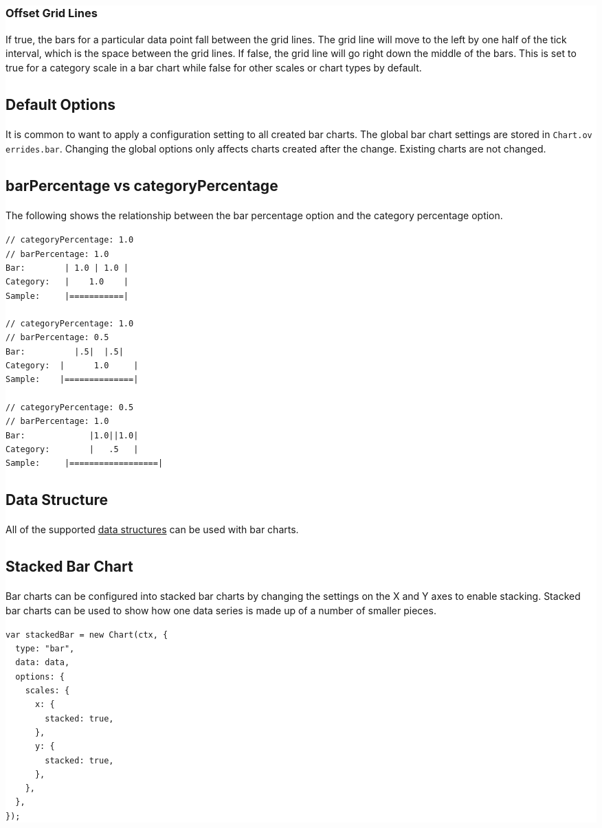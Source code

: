 ### Offset Grid Lines

If true, the bars for a particular data point fall between the grid lines. The grid line will move to the left by one half of the tick interval, which is the space between the grid lines. If false, the grid line will go right down the middle of the bars. This is set to true for a category scale in a bar chart while false for other scales or chart types by default.

Default Options
---------------

It is common to want to apply a configuration setting to all created bar charts. The global bar chart settings are stored in `Chart.overrides.bar`. Changing the global options only affects charts created after the change. Existing charts are not changed.

barPercentage vs categoryPercentage
-----------------------------------

The following shows the relationship between the bar percentage option and the category percentage option.

    // categoryPercentage: 1.0
    // barPercentage: 1.0
    Bar:        | 1.0 | 1.0 |
    Category:   |    1.0    |
    Sample:     |===========|

    // categoryPercentage: 1.0
    // barPercentage: 0.5
    Bar:          |.5|  |.5|
    Category:  |      1.0     |
    Sample:    |==============|

    // categoryPercentage: 0.5
    // barPercentage: 1.0
    Bar:             |1.0||1.0|
    Category:        |   .5   |
    Sample:     |==================|

Data Structure
--------------

All of the supported [data structures](../general/data-structures.md) can be used with bar charts.

Stacked Bar Chart
-----------------

Bar charts can be configured into stacked bar charts by changing the settings on the X and Y axes to enable stacking. Stacked bar charts can be used to show how one data series is made up of a number of smaller pieces.

    var stackedBar = new Chart(ctx, {
      type: "bar",
      data: data,
      options: {
        scales: {
          x: {
            stacked: true,
          },
          y: {
            stacked: true,
          },
        },
      },
    });
